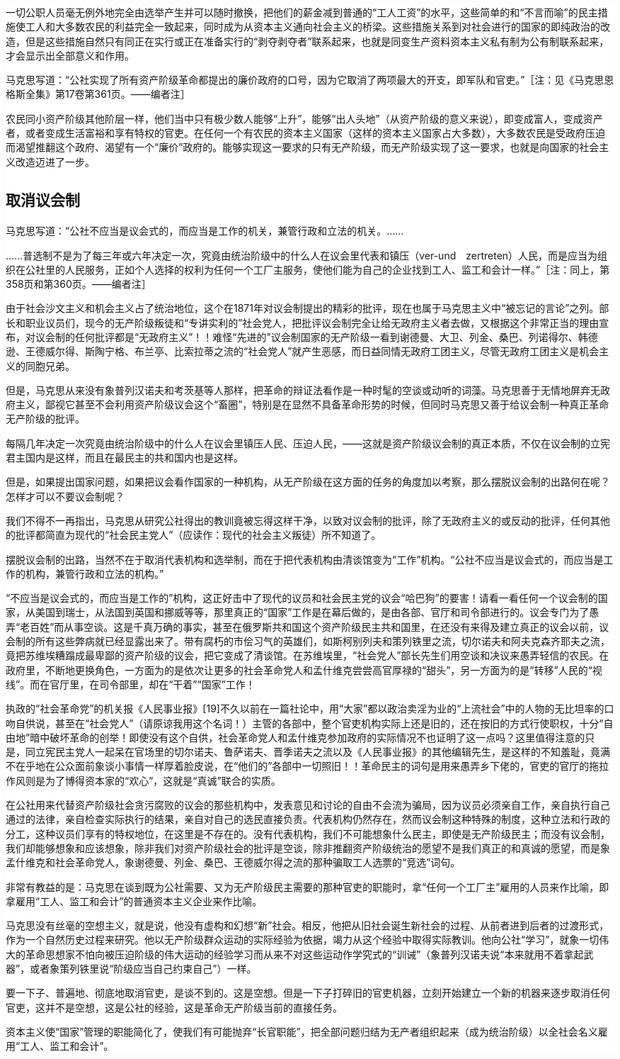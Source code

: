 一切公职人员毫无例外地完全由选举产生并可以随时撤换，把他们的薪金减到普通的“工人工资”的水平，这些简单的和“不言而喻”的民主措施使工人和大多数农民的利益完全一致起来，同时成为从资本主义通向社会主义的桥梁。这些措施关系到对社会进行的国家的即纯政治的改造，但是这些措施自然只有同正在实行或正在准备实行的“剥夺剥夺者”联系起来，也就是同变生产资料资本主义私有制为公有制联系起来，才会显示出全部意义和作用。



马克思写道：“公社实现了所有资产阶级革命都提出的廉价政府的口号，因为它取消了两项最大的开支，即军队和官吏。”［注：见《马克思恩格斯全集》第17卷第361页。——编者注］



农民同小资产阶级其他阶层一样，他们当中只有极少数人能够“上升”，能够“出人头地”（从资产阶级的意义来说），即变成富人，变成资产者，或者变成生活富裕和享有特权的官吏。在任何一个有农民的资本主义国家（这样的资本主义国家占大多数），大多数农民是受政府压迫而渴望推翻这个政府、渴望有一个“廉价”政府的。能够实现这一要求的只有无产阶级，而无产阶级实现了这一要求，也就是向国家的社会主义改造迈进了一步。

## 取消议会制

马克思写道：“公社不应当是议会式的，而应当是工作的机关，兼管行政和立法的机关。……

……普选制不是为了每三年或六年决定一次，究竟由统治阶级中的什么人在议会里代表和镇压（ver-und　zertreten）人民，而是应当为组织在公社里的人民服务，正如个人选择的权利为任何一个工厂主服务，使他们能为自己的企业找到工人、监工和会计一样。”［注：同上，第358页和第360页。——编者注］



由于社会沙文主义和机会主义占了统治地位，这个在1871年对议会制提出的精彩的批评，现在也属于马克思主义中“被忘记的言论”之列。部长和职业议员们，现今的无产阶级叛徒和“专讲实利的”社会党人，把批评议会制完全让给无政府主义者去做，又根据这个非常正当的理由宣布，对议会制的任何批评都是“无政府主义”！！难怪“先进的”议会制国家的无产阶级一看到谢德曼、大卫、列金、桑巴、列诺得尔、韩德逊、王德威尔得、斯陶宁格、布兰亭、比索拉蒂之流的“社会党人”就产生恶感，而日益同情无政府工团主义，尽管无政府工团主义是机会主义的同胞兄弟。

但是，马克思从来没有象普列汉诺夫和考茨基等人那样，把革命的辩证法看作是一种时髦的空谈或动听的词藻。马克思善于无情地屏弃无政府主义，鄙视它甚至不会利用资产阶级议会这个“畜圈”，特别是在显然不具备革命形势的时候，但同时马克思又善于给议会制一种真正革命无产阶级的批评。

每隔几年决定一次究竟由统治阶级中的什么人在议会里镇压人民、压迫人民，——这就是资产阶级议会制的真正本质，不仅在议会制的立宪君主国内是这样，而且在最民主的共和国内也是这样。

但是，如果提出国家问题，如果把议会看作国家的一种机构，从无产阶级在这方面的任务的角度加以考察，那么摆脱议会制的出路何在呢？怎样才可以不要议会制呢？

我们不得不一再指出，马克思从研究公社得出的教训竟被忘得这样干净，以致对议会制的批评，除了无政府主义的或反动的批评，任何其他的批评都简直为现代的“社会民主党人”（应读作：现代的社会主义叛徒）所不知道了。

摆脱议会制的出路，当然不在于取消代表机构和选举制，而在于把代表机构由清谈馆变为“工作”机构。“公社不应当是议会式的，而应当是工作的机构，兼管行政和立法的机构。”

“不应当是议会式的，而应当是工作的”机构，这正好击中了现代的议员和社会民主党的议会“哈巴狗”的要害！请看一看任何一个议会制的国家，从美国到瑞士，从法国到英国和挪威等等，那里真正的“国家”工作是在幕后做的，是由各部、官厅和司令部进行的。议会专门为了愚弄“老百姓”而从事空谈。这是千真万确的事实，甚至在俄罗斯共和国这个资产阶级民主共和国里，在还没有来得及建立真正的议会以前，议会制的所有这些弊病就已经显露出来了。带有腐朽的市侩习气的英雄们，如斯柯别列夫和策列铁里之流，切尔诺夫和阿夫克森齐耶夫之流，竟把苏维埃糟蹋成最卑鄙的资产阶级的议会，把它变成了清谈馆。在苏维埃里，“社会党人”部长先生们用空谈和决议来愚弄轻信的农民。在政府里，不断地更换角色，一方面为的是依次让更多的社会革命党人和孟什维克尝尝高官厚禄的“甜头”，另一方面为的是“转移”人民的“视线”。而在官厅里，在司令部里，却在“干着”“国家”工作！

执政的“社会革命党”的机关报《人民事业报》[19]不久以前在一篇社论中，用“大家”都以政治卖淫为业的“上流社会”中的人物的无比坦率的口吻自供说，甚至在“社会党人”（请原谅我用这个名词！）主管的各部中，整个官吏机构实际上还是旧的，还在按旧的方式行使职权，十分“自由地”暗中破坏革命的创举！即使没有这个自供，社会革命党人和孟什维克参加政府的实际情况不也证明了这一点吗？这里值得注意的只是，同立宪民主党人一起呆在官场里的切尔诺夫、鲁萨诺夫、晋季诺夫之流以及《人民事业报》的其他编辑先生，是这样的不知羞耻，竟满不在乎地在公众面前象谈小事情一样厚着脸皮说，在“他们的”各部中一切照旧！！革命民主的词句是用来愚弄乡下佬的，官吏的官厅的拖拉作风则是为了博得资本家的“欢心”，这就是“真诚”联合的实质。

在公社用来代替资产阶级社会贪污腐败的议会的那些机构中，发表意见和讨论的自由不会流为骗局，因为议员必须亲自工作，亲自执行自己通过的法律，亲自检查实际执行的结果，亲自对自己的选民直接负责。代表机构仍然存在，然而议会制这种特殊的制度，这种立法和行政的分工，这种议员们享有的特权地位，在这里是不存在的。没有代表机构，我们不可能想象什么民主，即使是无产阶级民主；而没有议会制，我们却能够想象和应该想象，除非我们对资产阶级社会的批评是空谈，除非推翻资产阶级统治的愿望不是我们真正的和真诚的愿望，而是象孟什维克和社会革命党人，象谢德曼、列金、桑巴、王德威尔得之流的那种骗取工人选票的“竞选”词句。

非常有教益的是：马克思在谈到既为公社需要、又为无产阶级民主需要的那种官吏的职能时，拿“任何一个工厂主”雇用的人员来作比喻，即拿雇用“工人、监工和会计”的普通资本主义企业来作比喻。

马克思没有丝毫的空想主义，就是说，他没有虚构和幻想“新”社会。相反，他把从旧社会诞生新社会的过程、从前者进到后者的过渡形式，作为一个自然历史过程来研究。他以无产阶级群众运动的实际经验为依据，竭力从这个经验中取得实际教训。他向公社“学习”，就象一切伟大的革命思想家不怕向被压迫阶级的伟大运动的经验学习而从来不对这些运动作学究式的“训诫”（象普列汉诺夫说“本来就用不着拿起武器”，或者象策列铁里说“阶级应当自己约束自己”）一样。

要一下子、普遍地、彻底地取消官吏，是谈不到的。这是空想。但是一下子打碎旧的官吏机器，立刻开始建立一个新的机器来逐步取消任何官吏，这并不是空想，这是公社的经验，这是革命无产阶级当前的直接任务。

资本主义使“国家”管理的职能简化了，使我们有可能抛弃“长官职能”，把全部问题归结为无产者组织起来（成为统治阶级）以全社会名义雇用“工人、监工和会计”。
